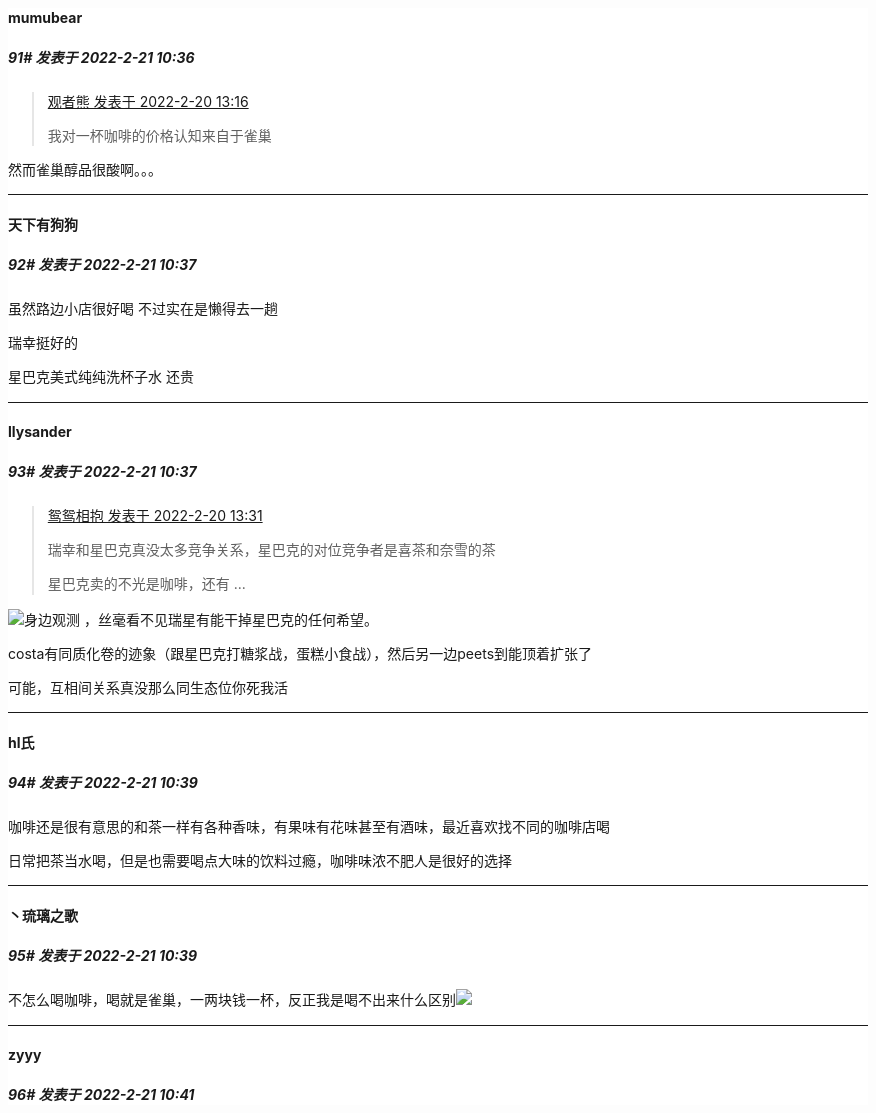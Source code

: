 ####  mumubear  
##### 91#       发表于 2022-2-21 10:36

<blockquote><a href="httphttps://bbs.saraba1st.com/2b/forum.php?mod=redirect&amp;goto=findpost&amp;pid=54763415&amp;ptid=2053612" target="_blank">观者熊 发表于 2022-2-20 13:16</a>

我对一杯咖啡的价格认知来自于雀巢</blockquote>
然而雀巢醇品很酸啊。。。

*****

####  天下有狗狗  
##### 92#       发表于 2022-2-21 10:37

虽然路边小店很好喝 不过实在是懒得去一趟

瑞幸挺好的

星巴克美式纯纯洗杯子水 还贵

*****

####  llysander  
##### 93#       发表于 2022-2-21 10:37

<blockquote><a href="httphttps://bbs.saraba1st.com/2b/forum.php?mod=redirect&amp;goto=findpost&amp;pid=54763538&amp;ptid=2053612" target="_blank">鸳鸳相抱 发表于 2022-2-20 13:31</a>

瑞幸和星巴克真没太多竞争关系，星巴克的对位竞争者是喜茶和奈雪的茶

星巴克卖的不光是咖啡，还有 ...</blockquote>
<img src="https://static.saraba1st.com/image/smiley/face2017/001.png" referrerpolicy="no-referrer">身边观测 ，丝毫看不见瑞星有能干掉星巴克的任何希望。

costa有同质化卷的迹象（跟星巴克打糖浆战，蛋糕小食战），然后另一边peets到能顶着扩张了

可能，互相间关系真没那么同生态位你死我活

*****

####  hl氏  
##### 94#       发表于 2022-2-21 10:39

咖啡还是很有意思的和茶一样有各种香味，有果味有花味甚至有酒味，最近喜欢找不同的咖啡店喝

日常把茶当水喝，但是也需要喝点大味的饮料过瘾，咖啡味浓不肥人是很好的选择

*****

####  丶琉璃之歌  
##### 95#       发表于 2022-2-21 10:39

不怎么喝咖啡，喝就是雀巢，一两块钱一杯，反正我是喝不出来什么区别<img src="https://static.saraba1st.com/image/smiley/face2017/066.png" referrerpolicy="no-referrer">

*****

####  zyyy  
##### 96#       发表于 2022-2-21 10:41
